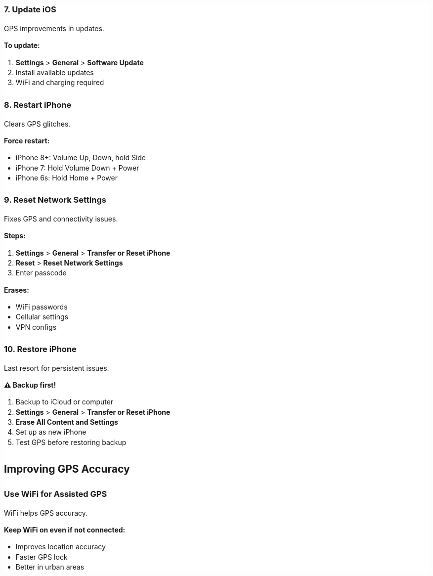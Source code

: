 ### 7. Update iOS

GPS improvements in updates.

**To update:**
1. **Settings** > **General** > **Software Update**
2. Install available updates
3. WiFi and charging required

### 8. Restart iPhone

Clears GPS glitches.

**Force restart:**
- iPhone 8+: Volume Up, Down, hold Side
- iPhone 7: Hold Volume Down + Power
- iPhone 6s: Hold Home + Power

### 9. Reset Network Settings

Fixes GPS and connectivity issues.

**Steps:**
1. **Settings** > **General** > **Transfer or Reset iPhone**
2. **Reset** > **Reset Network Settings**
3. Enter passcode

**Erases:**
- WiFi passwords
- Cellular settings
- VPN configs

### 10. Restore iPhone

Last resort for persistent issues.

**⚠️ Backup first!**

1. Backup to iCloud or computer
2. **Settings** > **General** > **Transfer or Reset iPhone**
3. **Erase All Content and Settings**
4. Set up as new iPhone
5. Test GPS before restoring backup

## Improving GPS Accuracy

### Use WiFi for Assisted GPS

WiFi helps GPS accuracy.

**Keep WiFi on even if not connected:**
- Improves location accuracy
- Faster GPS lock
- Better in urban areas

